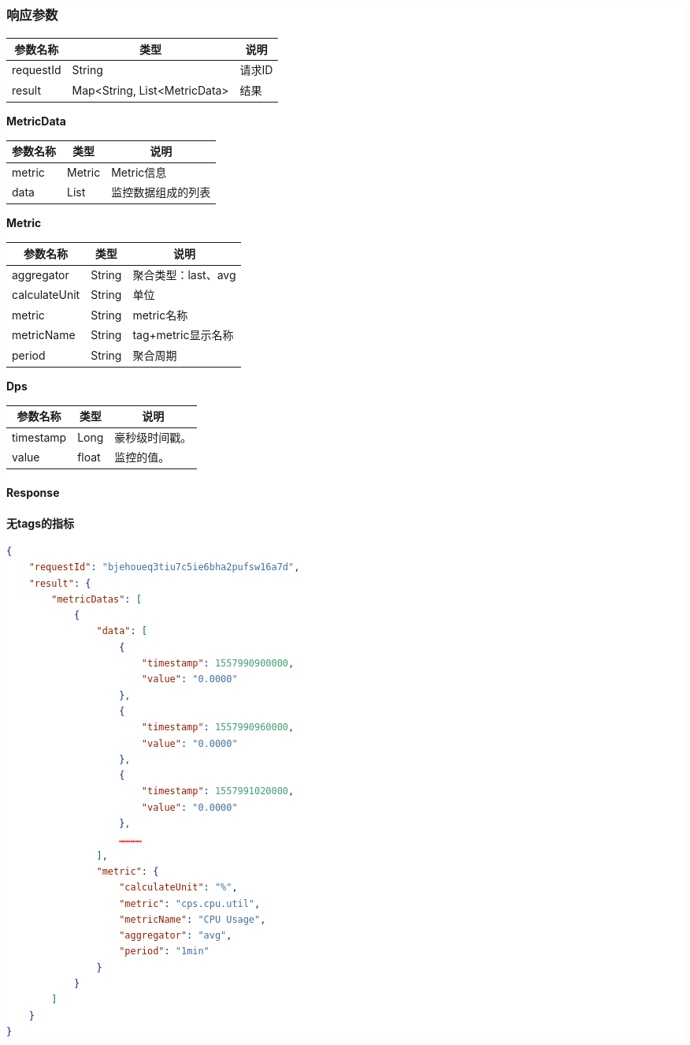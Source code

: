 ### 响应参数

参数名称 | 类型 | 说明
---- | ---- | ----
requestId | String | 请求ID
result | Map<String, List\<MetricData> | 结果

**MetricData**

参数名称 | 类型 | 说明
---- | ---- | ----
metric | Metric | Metric信息
data | List<Dps> | 监控数据组成的列表

**Metric**

参数名称 | 类型 | 说明
---- | ---- | ----
aggregator | String | 聚合类型：last、avg
calculateUnit | String | 单位
metric | String | metric名称
metricName | String | tag+metric显示名称
period | String | 聚合周期

**Dps**

参数名称 | 类型 | 说明
---- | ---- | ----
timestamp | Long | 豪秒级时间戳。
value | float | 监控的值。


#### Response

**无tags的指标**
```json
{
    "requestId": "bjehoueq3tiu7c5ie6bha2pufsw16a7d",
    "result": {
        "metricDatas": [
            {
                "data": [
                    {
                        "timestamp": 1557990900000,
                        "value": "0.0000"
                    },
                    {
                        "timestamp": 1557990960000,
                        "value": "0.0000"
                    },
                    {
                        "timestamp": 1557991020000,
                        "value": "0.0000"
                    },
                    …………
                ],
                "metric": {
                    "calculateUnit": "%",
                    "metric": "cps.cpu.util",
                    "metricName": "CPU Usage",
                    "aggregator": "avg",
                    "period": "1min"
                }
            }
        ]
    }
}
```